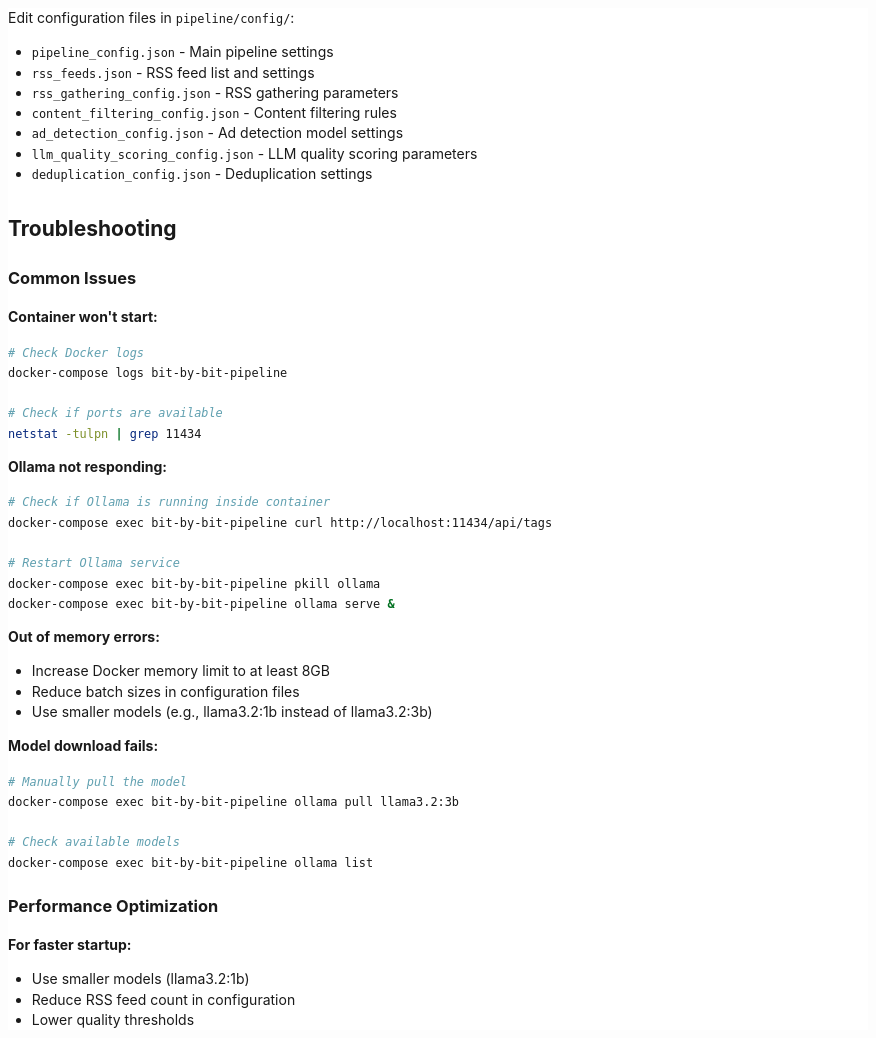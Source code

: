 Edit configuration files in `pipeline/config/`:

- `pipeline_config.json` - Main pipeline settings
- `rss_feeds.json` - RSS feed list and settings
- `rss_gathering_config.json` - RSS gathering parameters
- `content_filtering_config.json` - Content filtering rules
- `ad_detection_config.json` - Ad detection model settings
- `llm_quality_scoring_config.json` - LLM quality scoring parameters
- `deduplication_config.json` - Deduplication settings

## Troubleshooting

### Common Issues

**Container won't start:**
```bash
# Check Docker logs
docker-compose logs bit-by-bit-pipeline

# Check if ports are available
netstat -tulpn | grep 11434
```

**Ollama not responding:**
```bash
# Check if Ollama is running inside container
docker-compose exec bit-by-bit-pipeline curl http://localhost:11434/api/tags

# Restart Ollama service
docker-compose exec bit-by-bit-pipeline pkill ollama
docker-compose exec bit-by-bit-pipeline ollama serve &
```

**Out of memory errors:**
- Increase Docker memory limit to at least 8GB
- Reduce batch sizes in configuration files
- Use smaller models (e.g., llama3.2:1b instead of llama3.2:3b)

**Model download fails:**
```bash
# Manually pull the model
docker-compose exec bit-by-bit-pipeline ollama pull llama3.2:3b

# Check available models
docker-compose exec bit-by-bit-pipeline ollama list
```

### Performance Optimization

**For faster startup:**
- Use smaller models (llama3.2:1b)
- Reduce RSS feed count in configuration
- Lower quality thresholds
